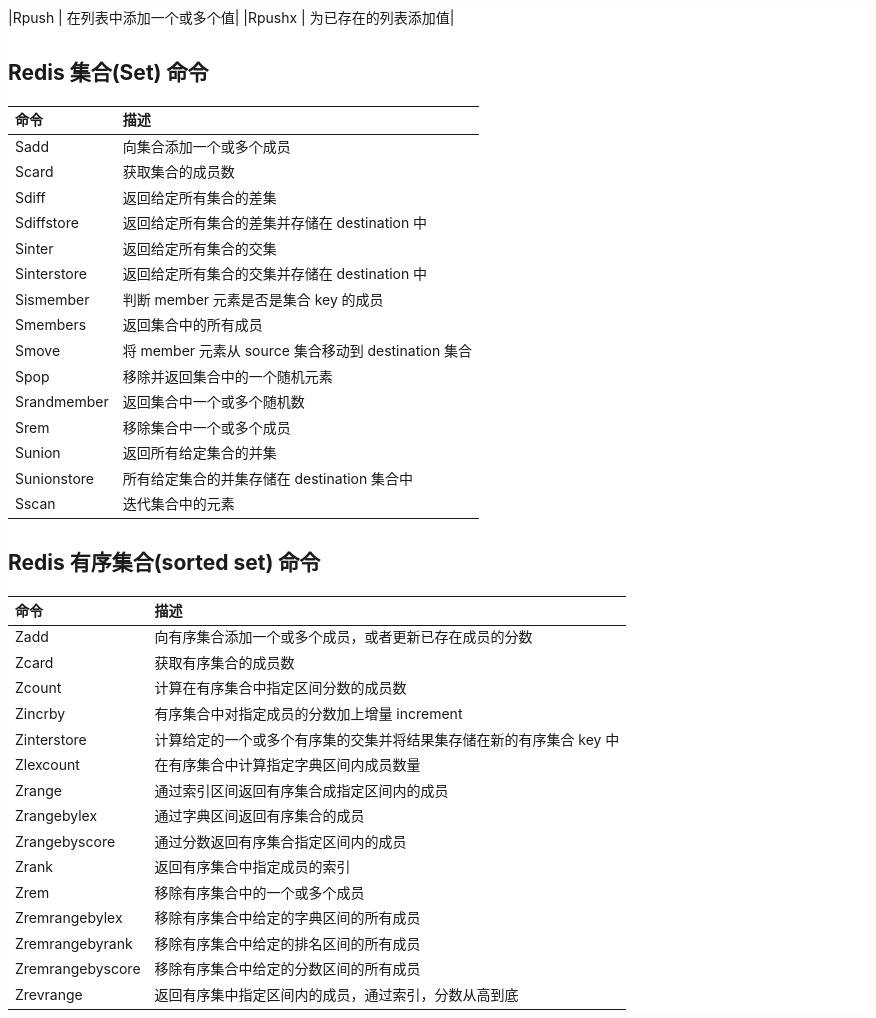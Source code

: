 |Rpush | 在列表中添加一个或多个值|
|Rpushx | 为已存在的列表添加值|
## Redis 集合(Set) 命令
|命令|描述|
|:---|:---|
|Sadd | 向集合添加一个或多个成员|
|Scard | 获取集合的成员数|
|Sdiff | 返回给定所有集合的差集|
|Sdiffstore | 返回给定所有集合的差集并存储在 destination 中|
|Sinter | 返回给定所有集合的交集|
|Sinterstore | 返回给定所有集合的交集并存储在 destination 中|
|Sismember | 判断 member 元素是否是集合 key 的成员|
|Smembers | 返回集合中的所有成员|
|Smove | 将 member 元素从 source 集合移动到 destination 集合|
|Spop | 移除并返回集合中的一个随机元素|
|Srandmember | 返回集合中一个或多个随机数|
|Srem | 移除集合中一个或多个成员|
|Sunion | 返回所有给定集合的并集|
|Sunionstore | 所有给定集合的并集存储在 destination 集合中|
|Sscan | 迭代集合中的元素|
## Redis 有序集合(sorted set) 命令
|命令|描述|
|:---|:---|
|Zadd | 向有序集合添加一个或多个成员，或者更新已存在成员的分数|
|Zcard | 获取有序集合的成员数|
|Zcount | 计算在有序集合中指定区间分数的成员数|
|Zincrby | 有序集合中对指定成员的分数加上增量 increment|
|Zinterstore | 计算给定的一个或多个有序集的交集并将结果集存储在新的有序集合 key 中|
|Zlexcount | 在有序集合中计算指定字典区间内成员数量|
|Zrange | 通过索引区间返回有序集合成指定区间内的成员|
|Zrangebylex | 通过字典区间返回有序集合的成员|
|Zrangebyscore | 通过分数返回有序集合指定区间内的成员|
|Zrank | 返回有序集合中指定成员的索引|
|Zrem | 移除有序集合中的一个或多个成员|
|Zremrangebylex | 移除有序集合中给定的字典区间的所有成员|
|Zremrangebyrank | 移除有序集合中给定的排名区间的所有成员|
|Zremrangebyscore | 移除有序集合中给定的分数区间的所有成员|
|Zrevrange | 返回有序集中指定区间内的成员，通过索引，分数从高到底|